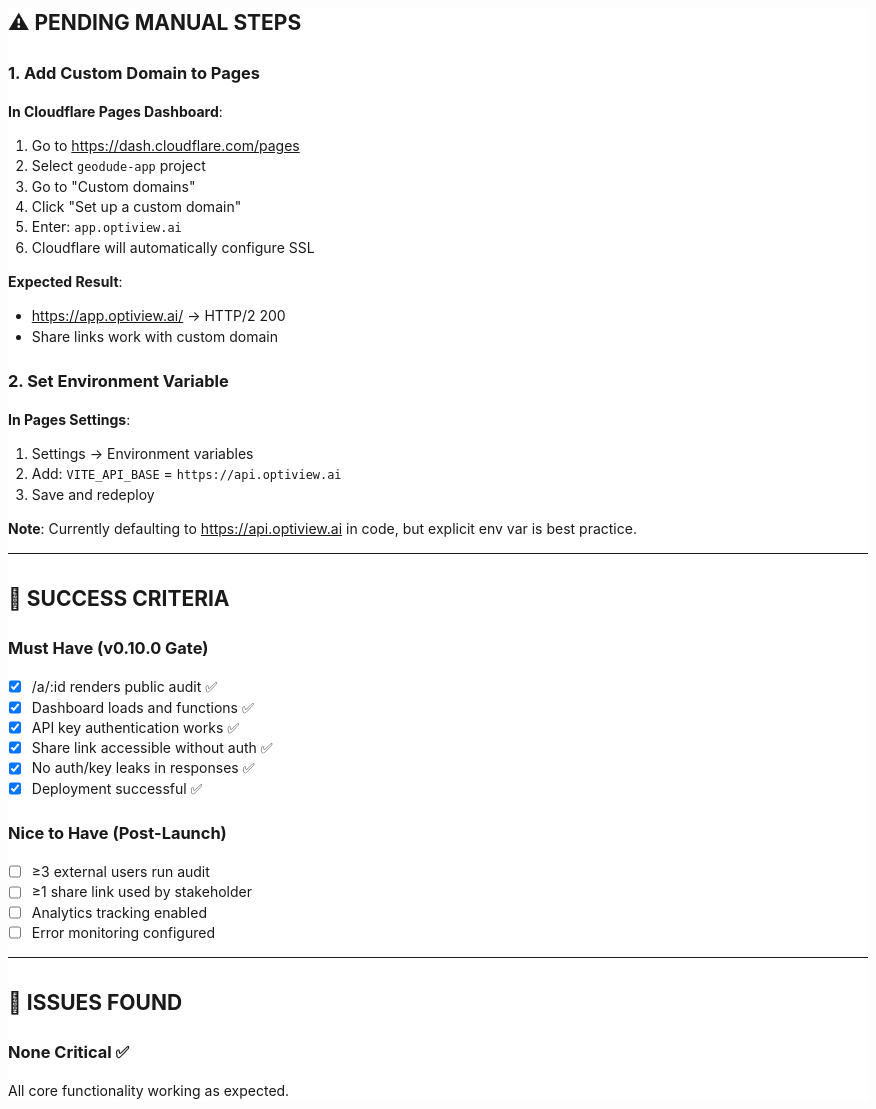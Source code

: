 
## ⚠️ PENDING MANUAL STEPS

### 1. Add Custom Domain to Pages
**In Cloudflare Pages Dashboard**:
1. Go to https://dash.cloudflare.com/pages
2. Select `geodude-app` project
3. Go to "Custom domains"
4. Click "Set up a custom domain"
5. Enter: `app.optiview.ai`
6. Cloudflare will automatically configure SSL

**Expected Result**:
- https://app.optiview.ai/ → HTTP/2 200
- Share links work with custom domain

### 2. Set Environment Variable
**In Pages Settings**:
1. Settings → Environment variables
2. Add: `VITE_API_BASE` = `https://api.optiview.ai`
3. Save and redeploy

**Note**: Currently defaulting to https://api.optiview.ai in code, but explicit env var is best practice.

---

## 🎯 SUCCESS CRITERIA

### Must Have (v0.10.0 Gate)
- [x] /a/:id renders public audit ✅
- [x] Dashboard loads and functions ✅
- [x] API key authentication works ✅
- [x] Share link accessible without auth ✅
- [x] No auth/key leaks in responses ✅
- [x] Deployment successful ✅

### Nice to Have (Post-Launch)
- [ ] ≥3 external users run audit
- [ ] ≥1 share link used by stakeholder
- [ ] Analytics tracking enabled
- [ ] Error monitoring configured

---

## 🐛 ISSUES FOUND

### None Critical ✅

All core functionality working as expected.
